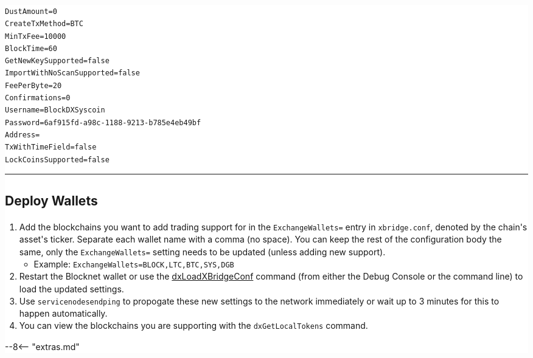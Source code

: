 ```
DustAmount=0
CreateTxMethod=BTC
MinTxFee=10000
BlockTime=60
GetNewKeySupported=false
ImportWithNoScanSupported=false
FeePerByte=20
Confirmations=0
Username=BlockDXSyscoin
Password=6af915fd-a98c-1188-9213-b785e4eb49bf
Address=
TxWithTimeField=false
LockCoinsSupported=false
```

---

## Deploy Wallets
1. Add the blockchains you want to add trading support for in the `ExchangeWallets=` entry in `xbridge.conf`, denoted by the chain's asset's ticker. Separate each wallet name with a comma (no space). You can keep the rest of the configuration body the same, only the `ExchangeWallets=` setting needs to be updated (unless adding new support).
    * Example: `ExchangeWallets=BLOCK,LTC,BTC,SYS,DGB`
1. Restart the Blocknet wallet or use the [dxLoadXBridgeConf](https://api.blocknet.co/#dxloadxbridgeconf) command (from either the Debug Console or the command line) to load the updated settings.
1. Use `servicenodesendping` to propogate these new settings to the network immediately or wait up to 3 minutes for this to happen automatically.
1. You can view the blockchains you are supporting with the `dxGetLocalTokens` command.







<script type="text/javascript">
// read instructions for related links in ../snippets/extras.md
var relatedLinks = [];
</script>

--8<-- "extras.md"







